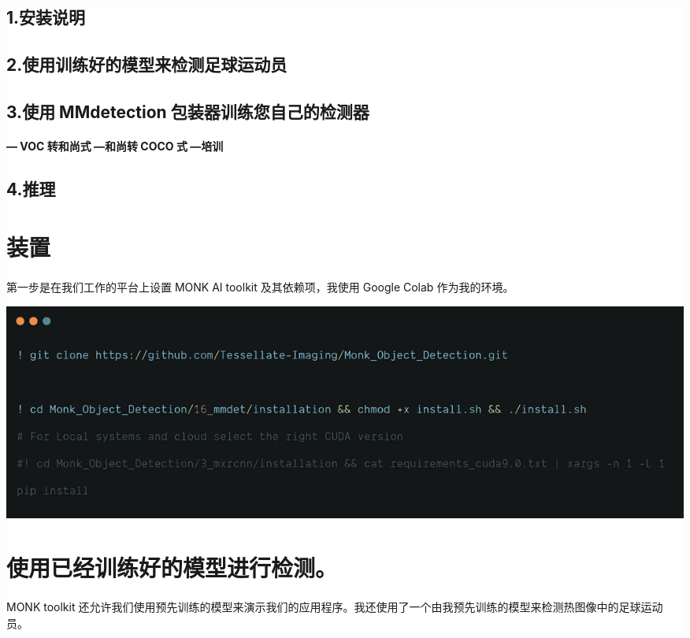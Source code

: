 ## 1.安装说明

## 2.使用训练好的模型来检测足球运动员

## 3.使用 MMdetection 包装器训练您自己的检测器

**— VOC 转和尚式
—和尚转 COCO 式
—培训**

## 4.推理

# 装置

第一步是在我们工作的平台上设置 MONK AI toolkit 及其依赖项，我使用 Google Colab 作为我的环境。

![](img/2ec51ec67afadc2213ce0b13edc72933.png)

# 使用已经训练好的模型进行检测。

MONK toolkit 还允许我们使用预先训练的模型来演示我们的应用程序。我还使用了一个由我预先训练的模型来检测热图像中的足球运动员。
